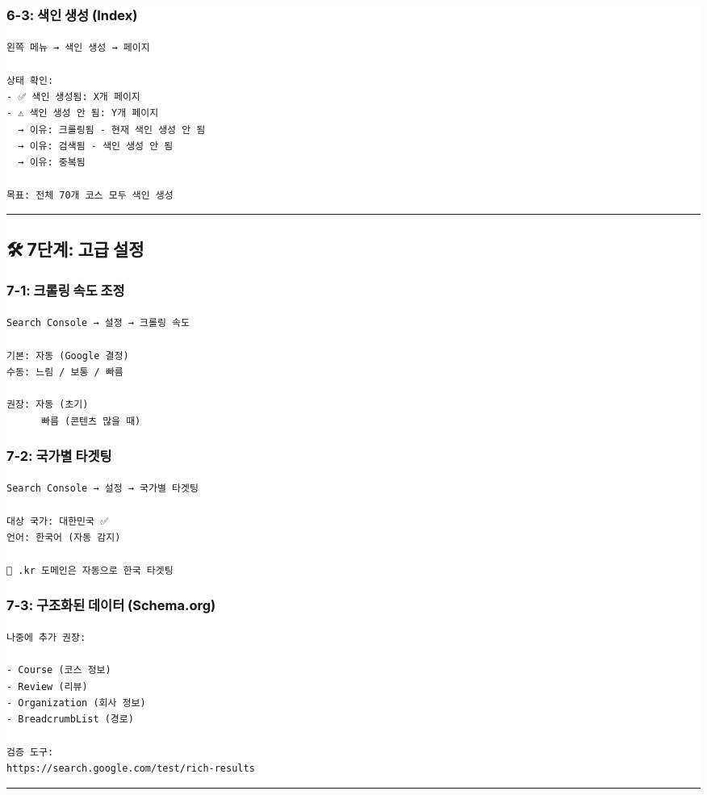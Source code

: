 ### 6-3: 색인 생성 (Index)

```
왼쪽 메뉴 → 색인 생성 → 페이지

상태 확인:
- ✅ 색인 생성됨: X개 페이지
- ⚠️ 색인 생성 안 됨: Y개 페이지
  → 이유: 크롤링됨 - 현재 색인 생성 안 됨
  → 이유: 검색됨 - 색인 생성 안 됨
  → 이유: 중복됨

목표: 전체 70개 코스 모두 색인 생성
```

---

## 🛠️ 7단계: 고급 설정

### 7-1: 크롤링 속도 조정

```
Search Console → 설정 → 크롤링 속도

기본: 자동 (Google 결정)
수동: 느림 / 보통 / 빠름

권장: 자동 (초기)
      빠름 (콘텐츠 많을 때)
```

### 7-2: 국가별 타겟팅

```
Search Console → 설정 → 국가별 타겟팅

대상 국가: 대한민국 ✅
언어: 한국어 (자동 감지)

📌 .kr 도메인은 자동으로 한국 타겟팅
```

### 7-3: 구조화된 데이터 (Schema.org)

```
나중에 추가 권장:

- Course (코스 정보)
- Review (리뷰)
- Organization (회사 정보)
- BreadcrumbList (경로)

검증 도구:
https://search.google.com/test/rich-results
```

---